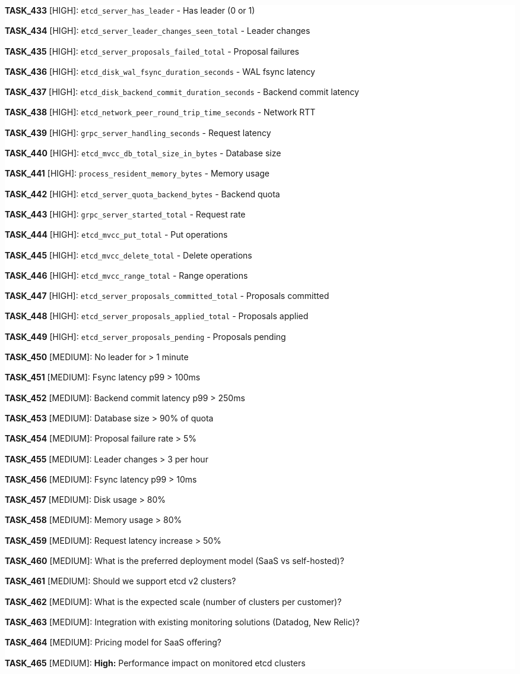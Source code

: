 **TASK_433** [HIGH]: `etcd_server_has_leader` - Has leader (0 or 1)

**TASK_434** [HIGH]: `etcd_server_leader_changes_seen_total` - Leader changes

**TASK_435** [HIGH]: `etcd_server_proposals_failed_total` - Proposal failures

**TASK_436** [HIGH]: `etcd_disk_wal_fsync_duration_seconds` - WAL fsync latency

**TASK_437** [HIGH]: `etcd_disk_backend_commit_duration_seconds` - Backend commit latency

**TASK_438** [HIGH]: `etcd_network_peer_round_trip_time_seconds` - Network RTT

**TASK_439** [HIGH]: `grpc_server_handling_seconds` - Request latency

**TASK_440** [HIGH]: `etcd_mvcc_db_total_size_in_bytes` - Database size

**TASK_441** [HIGH]: `process_resident_memory_bytes` - Memory usage

**TASK_442** [HIGH]: `etcd_server_quota_backend_bytes` - Backend quota

**TASK_443** [HIGH]: `grpc_server_started_total` - Request rate

**TASK_444** [HIGH]: `etcd_mvcc_put_total` - Put operations

**TASK_445** [HIGH]: `etcd_mvcc_delete_total` - Delete operations

**TASK_446** [HIGH]: `etcd_mvcc_range_total` - Range operations

**TASK_447** [HIGH]: `etcd_server_proposals_committed_total` - Proposals committed

**TASK_448** [HIGH]: `etcd_server_proposals_applied_total` - Proposals applied

**TASK_449** [HIGH]: `etcd_server_proposals_pending` - Proposals pending

**TASK_450** [MEDIUM]: No leader for > 1 minute

**TASK_451** [MEDIUM]: Fsync latency p99 > 100ms

**TASK_452** [MEDIUM]: Backend commit latency p99 > 250ms

**TASK_453** [MEDIUM]: Database size > 90% of quota

**TASK_454** [MEDIUM]: Proposal failure rate > 5%

**TASK_455** [MEDIUM]: Leader changes > 3 per hour

**TASK_456** [MEDIUM]: Fsync latency p99 > 10ms

**TASK_457** [MEDIUM]: Disk usage > 80%

**TASK_458** [MEDIUM]: Memory usage > 80%

**TASK_459** [MEDIUM]: Request latency increase > 50%

**TASK_460** [MEDIUM]: What is the preferred deployment model (SaaS vs self-hosted)?

**TASK_461** [MEDIUM]: Should we support etcd v2 clusters?

**TASK_462** [MEDIUM]: What is the expected scale (number of clusters per customer)?

**TASK_463** [MEDIUM]: Integration with existing monitoring solutions (Datadog, New Relic)?

**TASK_464** [MEDIUM]: Pricing model for SaaS offering?

**TASK_465** [MEDIUM]: **High:** Performance impact on monitored etcd clusters

